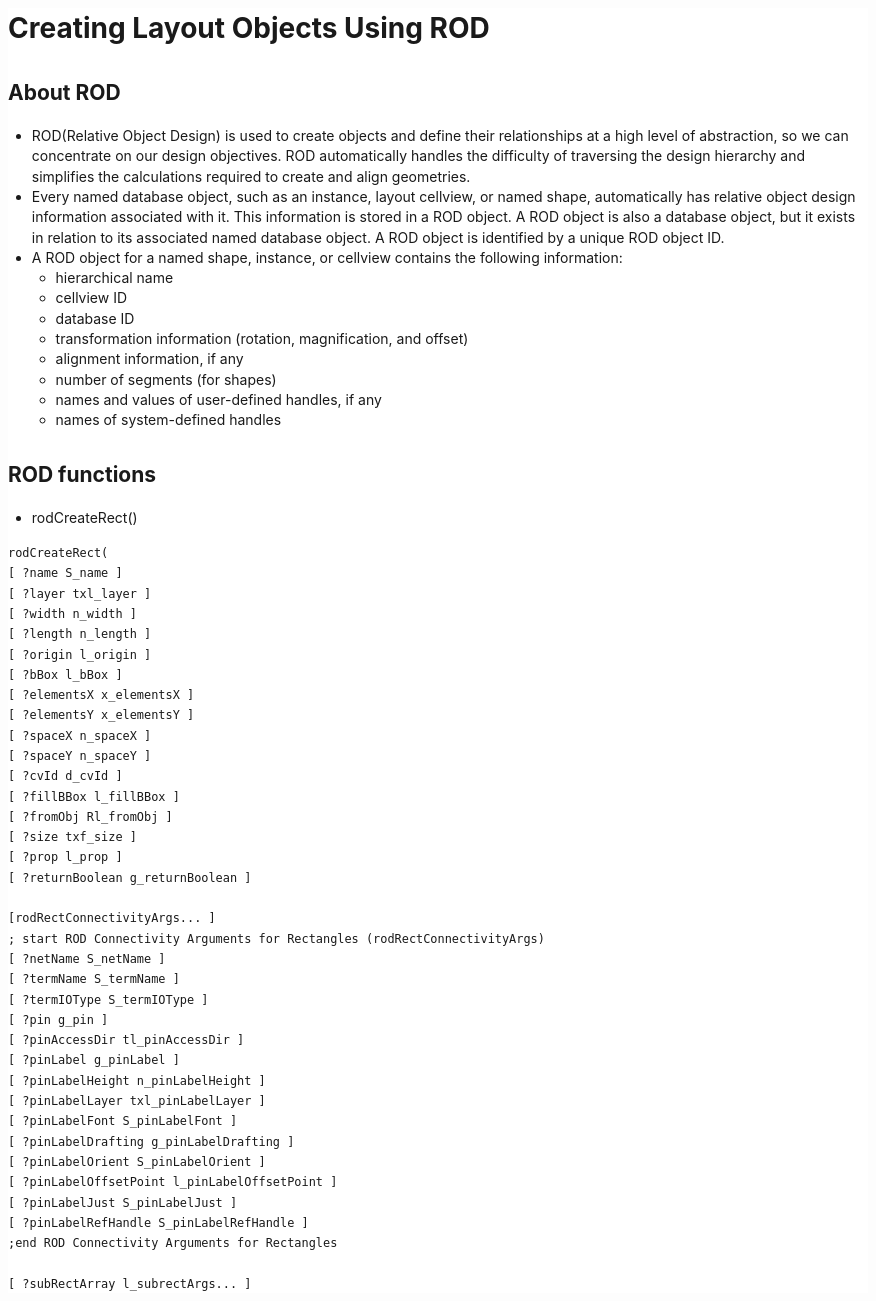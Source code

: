 # Creating Layout Objects Using ROD

## About ROD
- ROD(Relative Object Design) is used to create objects and define their relationships at a high level of abstraction, so we can concentrate on our design objectives. ROD automatically handles the difficulty of traversing the design hierarchy and simplifies the calculations required to create and align geometries.
- Every named database object, such as an instance, layout cellview, or named shape, automatically has relative object design information associated with it. This information is stored in a ROD object. A ROD object is also a database object, but it exists in relation to its associated named database object. A ROD object is identified by a unique ROD object ID.
- A ROD object for a named shape, instance, or cellview contains the following information:
  - hierarchical name
  - cellview ID
  - database ID
  - transformation information (rotation, magnification, and offset)
  - alignment information, if any
  - number of segments (for shapes)
  - names and values of user-defined handles, if any
  - names of system-defined handles

## ROD functions
- rodCreateRect()
```
rodCreateRect(  
[ ?name S_name ]  
[ ?layer txl_layer ]  
[ ?width n_width ]  
[ ?length n_length ]  
[ ?origin l_origin ]  
[ ?bBox l_bBox ]  
[ ?elementsX x_elementsX ]  
[ ?elementsY x_elementsY ]  
[ ?spaceX n_spaceX ]  
[ ?spaceY n_spaceY ]  
[ ?cvId d_cvId ]  
[ ?fillBBox l_fillBBox ]  
[ ?fromObj Rl_fromObj ]  
[ ?size txf_size ]  
[ ?prop l_prop ]  
[ ?returnBoolean g_returnBoolean ]  
  
[rodRectConnectivityArgs... ]  
; start ROD Connectivity Arguments for Rectangles (rodRectConnectivityArgs)  
[ ?netName S_netName ]  
[ ?termName S_termName ]  
[ ?termIOType S_termIOType ]  
[ ?pin g_pin ]  
[ ?pinAccessDir tl_pinAccessDir ]  
[ ?pinLabel g_pinLabel ]  
[ ?pinLabelHeight n_pinLabelHeight ]  
[ ?pinLabelLayer txl_pinLabelLayer ]  
[ ?pinLabelFont S_pinLabelFont ]  
[ ?pinLabelDrafting g_pinLabelDrafting ]  
[ ?pinLabelOrient S_pinLabelOrient ]  
[ ?pinLabelOffsetPoint l_pinLabelOffsetPoint ]  
[ ?pinLabelJust S_pinLabelJust ]  
[ ?pinLabelRefHandle S_pinLabelRefHandle ]  
;end ROD Connectivity Arguments for Rectangles  
  
[ ?subRectArray l_subrectArgs... ]  
```